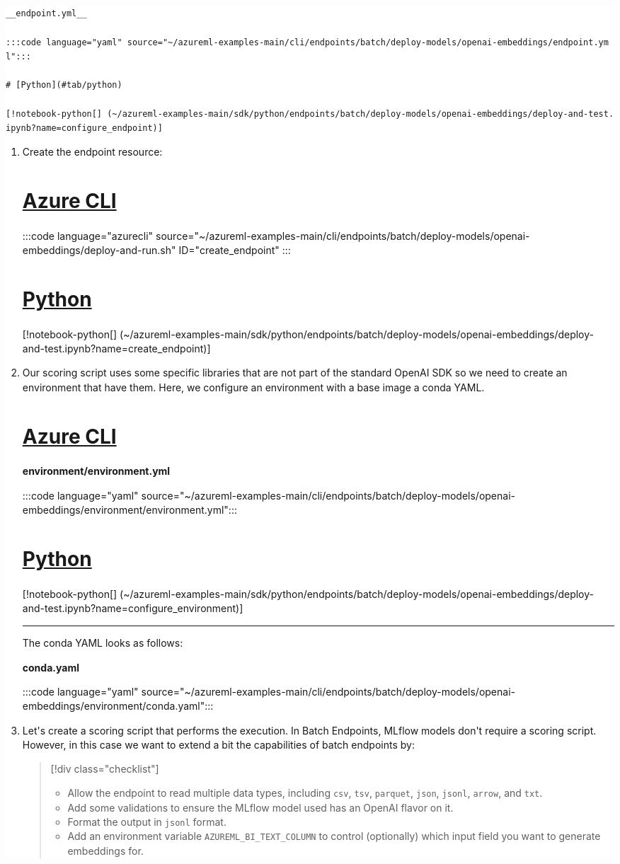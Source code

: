     __endpoint.yml__
    
    :::code language="yaml" source="~/azureml-examples-main/cli/endpoints/batch/deploy-models/openai-embeddings/endpoint.yml":::

    # [Python](#tab/python)

    [!notebook-python[] (~/azureml-examples-main/sdk/python/endpoints/batch/deploy-models/openai-embeddings/deploy-and-test.ipynb?name=configure_endpoint)]

1. Create the endpoint resource:

    # [Azure CLI](#tab/cli)

    :::code language="azurecli" source="~/azureml-examples-main/cli/endpoints/batch/deploy-models/openai-embeddings/deploy-and-run.sh" ID="create_endpoint" :::

    # [Python](#tab/python)

    [!notebook-python[] (~/azureml-examples-main/sdk/python/endpoints/batch/deploy-models/openai-embeddings/deploy-and-test.ipynb?name=create_endpoint)]

1. Our scoring script uses some specific libraries that are not part of the standard OpenAI SDK so we need to create an environment that have them. Here, we configure an environment with a base image a conda YAML.

    # [Azure CLI](#tab/cli)

    __environment/environment.yml__

    :::code language="yaml" source="~/azureml-examples-main/cli/endpoints/batch/deploy-models/openai-embeddings/environment/environment.yml":::

    # [Python](#tab/python)

    [!notebook-python[] (~/azureml-examples-main/sdk/python/endpoints/batch/deploy-models/openai-embeddings/deploy-and-test.ipynb?name=configure_environment)]
    
    ---

    The conda YAML looks as follows:

    __conda.yaml__

    :::code language="yaml" source="~/azureml-examples-main/cli/endpoints/batch/deploy-models/openai-embeddings/environment/conda.yaml":::

1. Let's create a scoring script that performs the execution. In Batch Endpoints, MLflow models don't require a scoring script. However, in this case we want to extend a bit the capabilities of batch endpoints by:

    > [!div class="checklist"]
    > * Allow the endpoint to read multiple data types, including `csv`, `tsv`, `parquet`, `json`, `jsonl`, `arrow`, and `txt`.
    > * Add some validations to ensure the MLflow model used has an OpenAI flavor on it.
    > * Format the output in `jsonl` format.
    > * Add an environment variable `AZUREML_BI_TEXT_COLUMN` to control (optionally) which input field you want to generate embeddings for.
